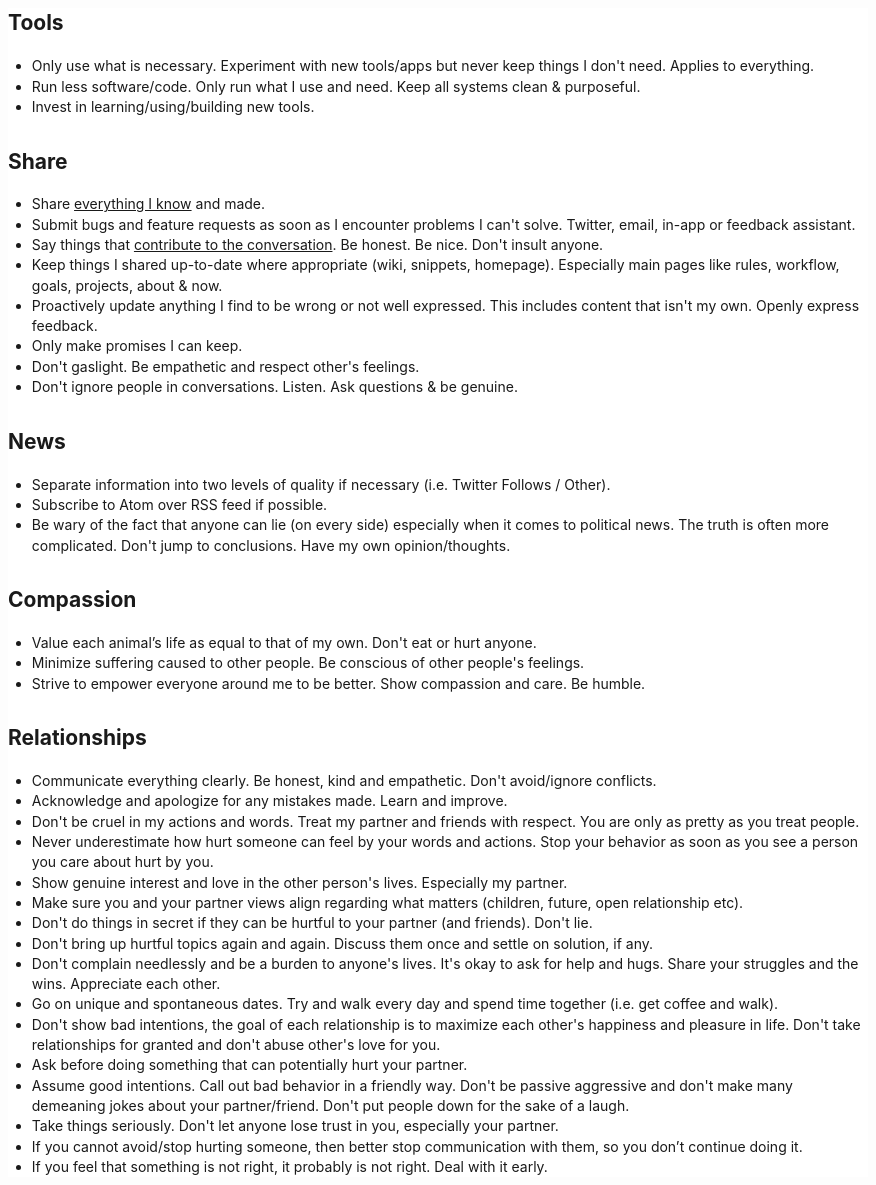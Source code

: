 ## Tools

- Only use what is necessary. Experiment with new tools/apps but never keep things I don't need. Applies to everything.
- Run less software/code. Only run what I use and need. Keep all systems clean & purposeful.
- Invest in learning/using/building new tools.

## Share

- Share [everything I know](../sharing/everything-I-know.md) and made.
- Submit bugs and feature requests as soon as I encounter problems I can't solve. Twitter, email, in-app or feedback assistant.
- Say things that [contribute to the conversation](https://discourse.elm-lang.org/t/how-we-talk-about-other-languages/972). Be honest. Be nice. Don't insult anyone.
- Keep things I shared up-to-date where appropriate (wiki, snippets, homepage). Especially main pages like rules, workflow, goals, projects, about & now.
- Proactively update anything I find to be wrong or not well expressed. This includes content that isn't my own. Openly express feedback.
- Only make promises I can keep.
- Don't gaslight. Be empathetic and respect other's feelings.
- Don't ignore people in conversations. Listen. Ask questions & be genuine.

## News

- Separate information into two levels of quality if necessary (i.e. Twitter Follows / Other).
- Subscribe to Atom over RSS feed if possible.
- Be wary of the fact that anyone can lie (on every side) especially when it comes to political news. The truth is often more complicated. Don't jump to conclusions. Have my own opinion/thoughts.

## Compassion

- Value each animal’s life as equal to that of my own. Don't eat or hurt anyone.
- Minimize suffering caused to other people. Be conscious of other people's feelings.
- Strive to empower everyone around me to be better. Show compassion and care. Be humble.

## Relationships

- Communicate everything clearly. Be honest, kind and empathetic. Don't avoid/ignore conflicts.
- Acknowledge and apologize for any mistakes made. Learn and improve.
- Don't be cruel in my actions and words. Treat my partner and friends with respect. You are only as pretty as you treat people.
- Never underestimate how hurt someone can feel by your words and actions. Stop your behavior as soon as you see a person you care about hurt by you.
- Show genuine interest and love in the other person's lives. Especially my partner.
- Make sure you and your partner views align regarding what matters (children, future, open relationship etc).
- Don't do things in secret if they can be hurtful to your partner (and friends). Don't lie.
- Don't bring up hurtful topics again and again. Discuss them once and settle on solution, if any.
- Don't complain needlessly and be a burden to anyone's lives. It's okay to ask for help and hugs. Share your struggles and the wins. Appreciate each other.
- Go on unique and spontaneous dates. Try and walk every day and spend time together (i.e. get coffee and walk).
- Don't show bad intentions, the goal of each relationship is to maximize each other's happiness and pleasure in life. Don't take relationships for granted and don't abuse other's love for you.
- Ask before doing something that can potentially hurt your partner.
- Assume good intentions. Call out bad behavior in a friendly way. Don't be passive aggressive and don't make many demeaning jokes about your partner/friend. Don't put people down for the sake of a laugh.
- Take things seriously. Don't let anyone lose trust in you, especially your partner.
- If you cannot avoid/stop hurting someone, then better stop communication with them, so you don’t continue doing it.
- If you feel that something is not right, it probably is not right. Deal with it early.